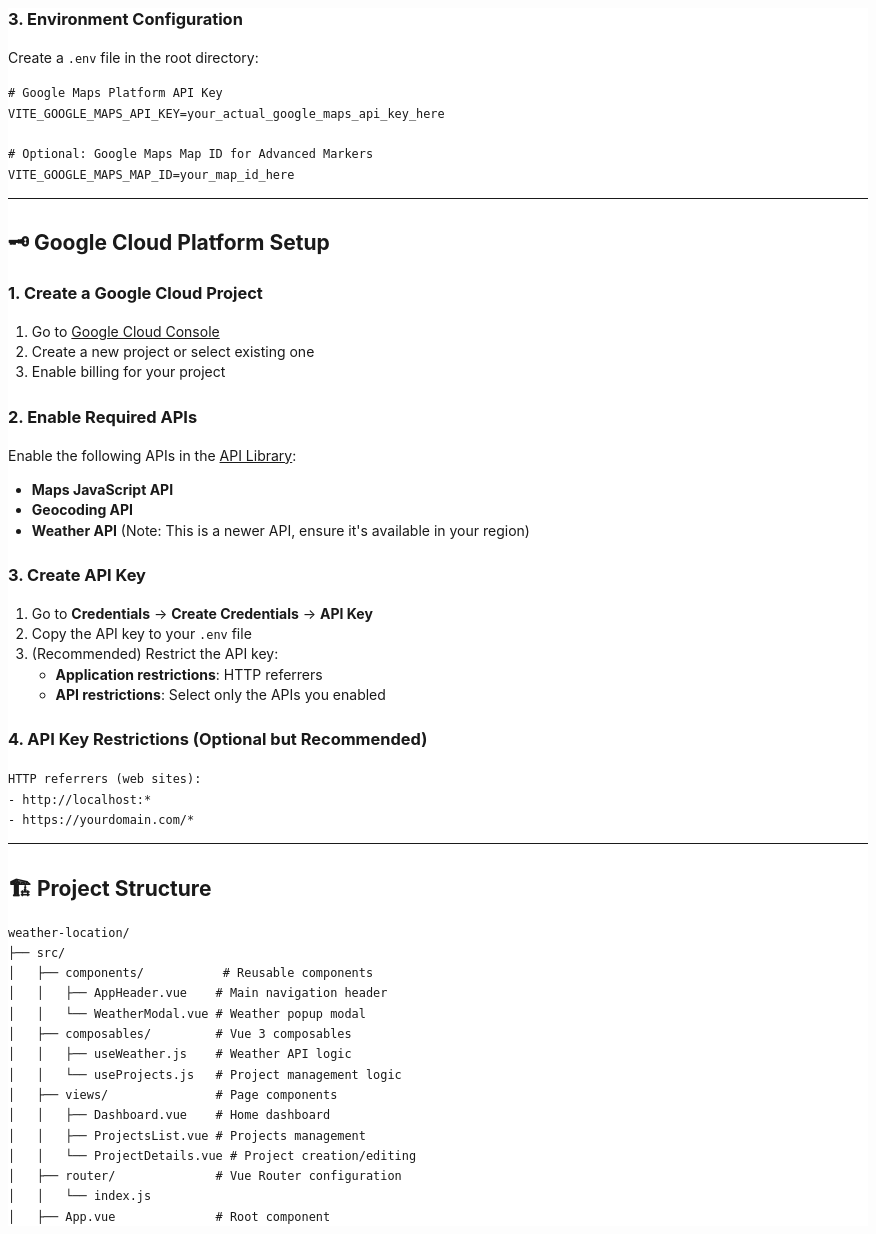### 3. Environment Configuration

Create a `.env` file in the root directory:

```env
# Google Maps Platform API Key
VITE_GOOGLE_MAPS_API_KEY=your_actual_google_maps_api_key_here

# Optional: Google Maps Map ID for Advanced Markers
VITE_GOOGLE_MAPS_MAP_ID=your_map_id_here
```

---

## 🗝️ Google Cloud Platform Setup

### 1. Create a Google Cloud Project

1. Go to [Google Cloud Console](https://console.cloud.google.com/)
2. Create a new project or select existing one
3. Enable billing for your project

### 2. Enable Required APIs

Enable the following APIs in the [API Library](https://console.cloud.google.com/apis/library):

- **Maps JavaScript API**
- **Geocoding API** 
- **Weather API** (Note: This is a newer API, ensure it's available in your region)

### 3. Create API Key

1. Go to **Credentials** → **Create Credentials** → **API Key**
2. Copy the API key to your `.env` file
3. (Recommended) Restrict the API key:
   - **Application restrictions**: HTTP referrers
   - **API restrictions**: Select only the APIs you enabled

### 4. API Key Restrictions (Optional but Recommended)

```
HTTP referrers (web sites):
- http://localhost:*
- https://yourdomain.com/*
```

---

## 🏗️ Project Structure

```
weather-location/
├── src/
│   ├── components/           # Reusable components
│   │   ├── AppHeader.vue    # Main navigation header
│   │   └── WeatherModal.vue # Weather popup modal
│   ├── composables/         # Vue 3 composables
│   │   ├── useWeather.js    # Weather API logic
│   │   └── useProjects.js   # Project management logic
│   ├── views/               # Page components
│   │   ├── Dashboard.vue    # Home dashboard
│   │   ├── ProjectsList.vue # Projects management
│   │   └── ProjectDetails.vue # Project creation/editing
│   ├── router/              # Vue Router configuration
│   │   └── index.js
│   ├── App.vue              # Root component
```